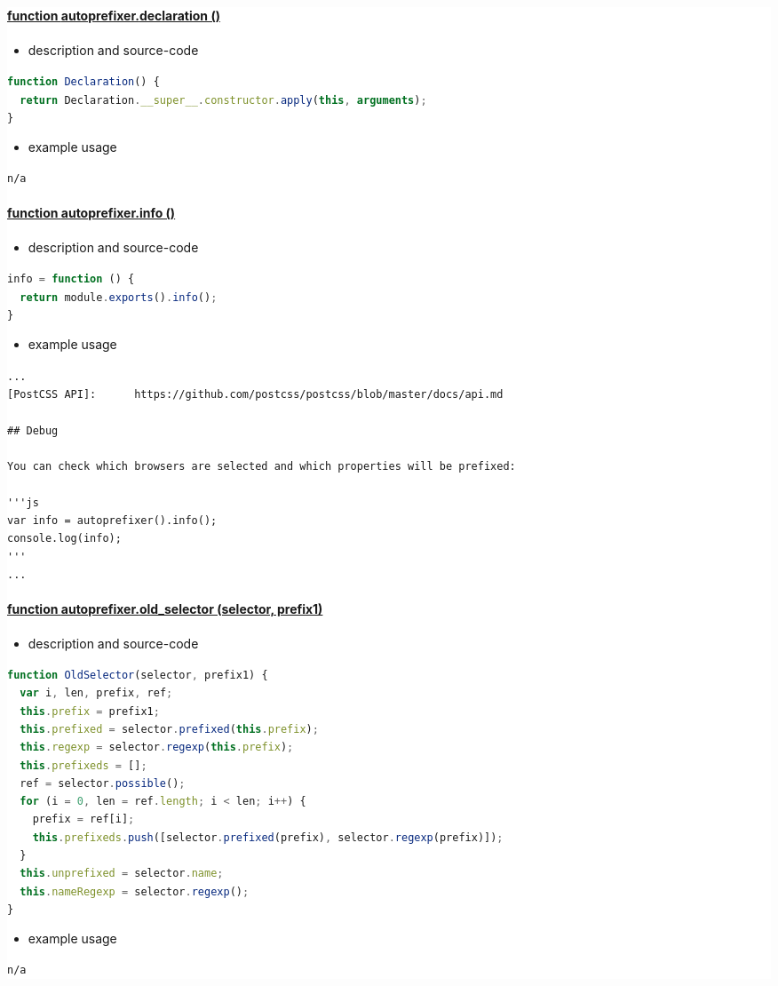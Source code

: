 #### <a name="apidoc.element.autoprefixer.declaration"></a>[function <span class="apidocSignatureSpan">autoprefixer.</span>declaration ()](#apidoc.element.autoprefixer.declaration)
- description and source-code
```javascript
function Declaration() {
  return Declaration.__super__.constructor.apply(this, arguments);
}
```
- example usage
```shell
n/a
```

#### <a name="apidoc.element.autoprefixer.info"></a>[function <span class="apidocSignatureSpan">autoprefixer.</span>info ()](#apidoc.element.autoprefixer.info)
- description and source-code
```javascript
info = function () {
  return module.exports().info();
}
```
- example usage
```shell
...
[PostCSS API]:      https://github.com/postcss/postcss/blob/master/docs/api.md

## Debug

You can check which browsers are selected and which properties will be prefixed:

'''js
var info = autoprefixer().info();
console.log(info);
'''
...
```

#### <a name="apidoc.element.autoprefixer.old_selector"></a>[function <span class="apidocSignatureSpan">autoprefixer.</span>old_selector (selector, prefix1)](#apidoc.element.autoprefixer.old_selector)
- description and source-code
```javascript
function OldSelector(selector, prefix1) {
  var i, len, prefix, ref;
  this.prefix = prefix1;
  this.prefixed = selector.prefixed(this.prefix);
  this.regexp = selector.regexp(this.prefix);
  this.prefixeds = [];
  ref = selector.possible();
  for (i = 0, len = ref.length; i < len; i++) {
    prefix = ref[i];
    this.prefixeds.push([selector.prefixed(prefix), selector.regexp(prefix)]);
  }
  this.unprefixed = selector.name;
  this.nameRegexp = selector.regexp();
}
```
- example usage
```shell
n/a
```
